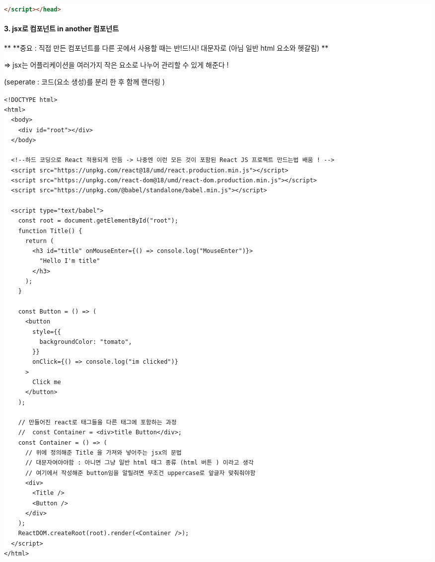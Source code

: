 ```html
</script></head>
```





#### 3. jsx로 컴포넌트 in another 컴포넌트 

** **중요 : 직접 만든 컴포넌트를 다른 곳에서 사용할 때는 반!드!시! 대문자로 (아님 일반 html 요소와 헷갈림) ** 

=> jsx는 어플리케이션을 여러가지 작은 요소로 나누어 관리할 수 있게 해준다 ! 

 (seperate  : 코드(요소 생성)를 분리 한 후 함께 랜더링 ) 



```react
<!DOCTYPE html>
<html>
  <body>
    <div id="root"></div>
  </body>

  <!--하드 코딩으로 React 적용되게 만듬 -> 나중엔 이런 모든 것이 포함된 React JS 프로젝트 만드는법 배움 ! -->
  <script src="https://unpkg.com/react@18/umd/react.production.min.js"></script>
  <script src="https://unpkg.com/react-dom@18/umd/react-dom.production.min.js"></script>
  <script src="https://unpkg.com/@babel/standalone/babel.min.js"></script>

  <script type="text/babel">
    const root = document.getElementById("root");
    function Title() {
      return (
        <h3 id="title" onMouseEnter={() => console.log("MouseEnter")}>
          "Hello I'm title"
        </h3>
      );
    }

    const Button = () => (
      <button
        style={{
          backgroundColor: "tomato",
        }}
        onClick={() => console.log("im clicked")}
      >
        Click me
      </button>
    );

    // 만들어진 react로 태그들을 다른 태그에 포함하는 과정
    //  const Container = <div>title Button</div>;
    const Container = () => (
      // 위에 정의해준 Title 을 가져와 넣어주는 jsx의 문법
      // 대문자여야야함 : 아니면 그냥 일반 html 태그 종류 (html 버튼 ) 이라고 생각
      // 여기에서 작성해준 button임을 알릴려면 무조건 uppercase로 앞글자 맞춰줘야함
      <div>
        <Title />
        <Button />
      </div>
    );
    ReactDOM.createRoot(root).render(<Container />);
  </script>
</html>

```
